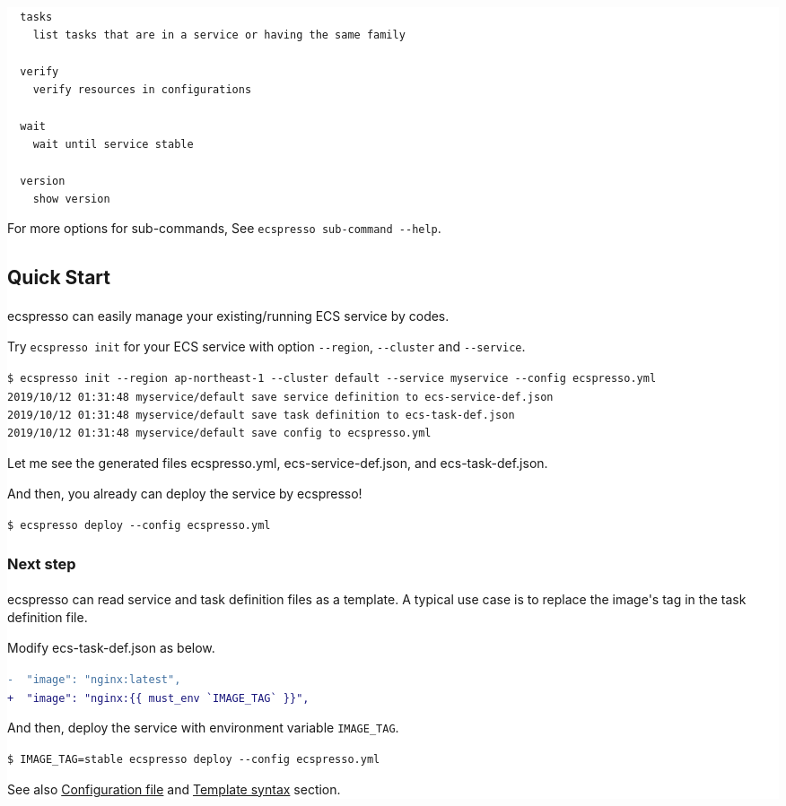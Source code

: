 ```
  tasks
    list tasks that are in a service or having the same family

  verify
    verify resources in configurations

  wait
    wait until service stable

  version
    show version
```

For more options for sub-commands, See `ecspresso sub-command --help`.

## Quick Start

ecspresso can easily manage your existing/running ECS service by codes.

Try `ecspresso init` for your ECS service with option `--region`, `--cluster` and `--service`.

```console
$ ecspresso init --region ap-northeast-1 --cluster default --service myservice --config ecspresso.yml
2019/10/12 01:31:48 myservice/default save service definition to ecs-service-def.json
2019/10/12 01:31:48 myservice/default save task definition to ecs-task-def.json
2019/10/12 01:31:48 myservice/default save config to ecspresso.yml
```

Let me see the generated files ecspresso.yml, ecs-service-def.json, and ecs-task-def.json.

And then, you already can deploy the service by ecspresso!

```console
$ ecspresso deploy --config ecspresso.yml
```

### Next step

ecspresso can read service and task definition files as a template. A typical use case is to replace the image's tag in the task definition file.

Modify ecs-task-def.json as below.

```diff
-  "image": "nginx:latest",
+  "image": "nginx:{{ must_env `IMAGE_TAG` }}",
```

And then, deploy the service with environment variable `IMAGE_TAG`.

```console
$ IMAGE_TAG=stable ecspresso deploy --config ecspresso.yml
```

See also [Configuration file](#configuration-file) and [Template syntax](#template-syntax) section.
